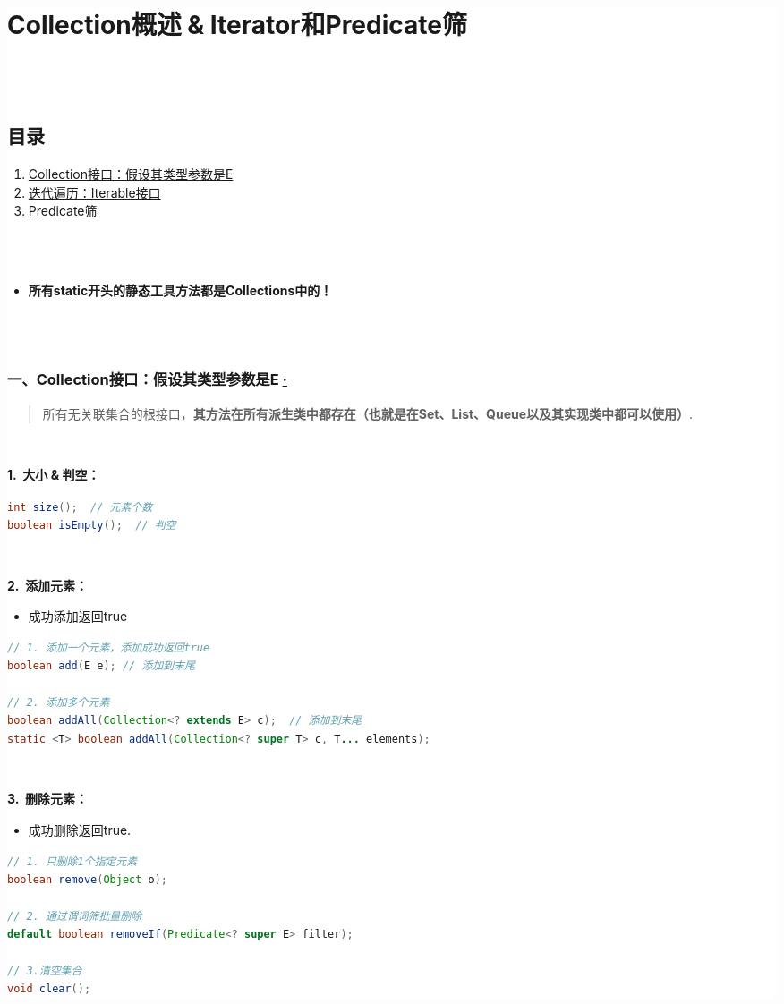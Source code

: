 # Collection概述 & Iterator和Predicate筛

<br><br>

## 目录

1. [Collection接口：假设其类型参数是E](#一collection接口假设其类型参数是e--)
2. [迭代遍历：Iterable接口](#二迭代遍历iterable接口--)
3. [Predicate筛](#三predicate筛)

<br><br>

- **所有static开头的静态工具方法都是Collections中的！**

<br><br>

### 一、Collection接口：假设其类型参数是E  [·](#目录)
> 所有无关联集合的根接口，**其方法在所有派生类中都存在（也就是在Set、List、Queue以及其实现类中都可以使用）**.

<br>

**1.&nbsp; 大小 & 判空：**

```Java
int size();  // 元素个数
boolean isEmpty();  // 判空
```

<br>

**2.&nbsp; 添加元素：**

- 成功添加返回true

```Java
// 1. 添加一个元素，添加成功返回true
boolean add(E e); // 添加到末尾

// 2. 添加多个元素
boolean addAll(Collection<? extends E> c);  // 添加到末尾
static <T> boolean addAll(Collection<? super T> c, T... elements);
```

<br>

**3.&nbsp; 删除元素：**

- 成功删除返回true.

```Java
// 1. 只删除1个指定元素
boolean remove(Object o);

// 2. 通过谓词筛批量删除
default boolean removeIf(Predicate<? super E> filter);

// 3.清空集合
void clear();
```
